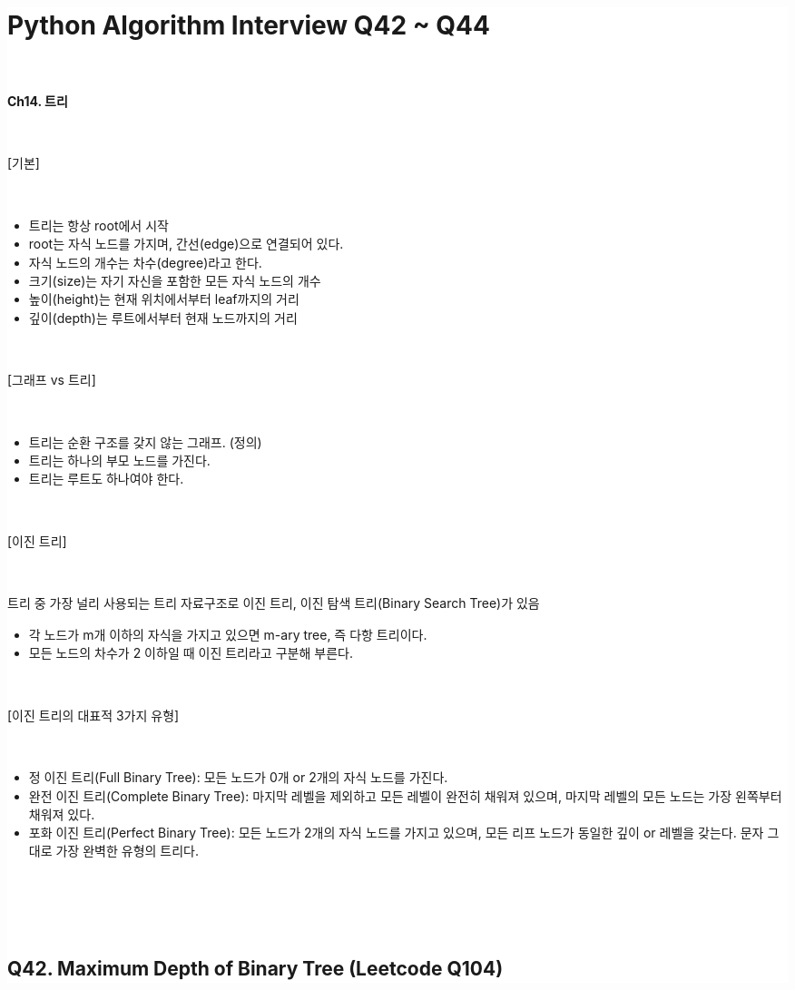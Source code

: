 # Python Algorithm Interview Q42 ~ Q44

<br>

__Ch14. 트리__

<br>

[기본]

<br>

- 트리는 항상 root에서 시작
- root는 자식 노드를 가지며, 간선(edge)으로 연결되어 있다.
- 자식 노드의 개수는 차수(degree)라고 한다.
- 크기(size)는 자기 자신을 포함한 모든 자식 노드의 개수
- 높이(height)는 현재 위치에서부터 leaf까지의 거리
- 깊이(depth)는 루트에서부터 현재 노드까지의 거리

<br>

[그래프 vs 트리]

<br>

- 트리는 순환 구조를 갖지 않는 그래프. (정의)
- 트리는 하나의 부모 노드를 가진다.
- 트리는 루트도 하나여야 한다.

<br>

[이진 트리]

<br>

트리 중 가장 널리 사용되는 트리 자료구조로 이진 트리, 이진 탐색 트리(Binary Search Tree)가 있음

- 각 노드가 m개 이하의 자식을 가지고 있으면 m-ary tree, 즉 다항 트리이다.
- 모든 노드의 차수가 2 이하일 때 이진 트리라고 구분해 부른다.

<br>

[이진 트리의 대표적 3가지 유형]

<br>

- 정 이진 트리(Full Binary Tree): 모든 노드가 0개 or 2개의 자식 노드를 가진다.
- 완전 이진 트리(Complete Binary Tree): 마지막 레벨을 제외하고 모든 레벨이 완전히 채워져 있으며, 마지막 레벨의 모든 노드는 가장 왼쪽부터 채워져 있다.
- 포화 이진 트리(Perfect Binary Tree): 모든 노드가 2개의 자식 노드를 가지고 있으며, 모든 리프 노드가 동일한 깊이 or 레벨을 갖는다. 문자 그대로 가장 완벽한 유형의 트리다.

<br>

<br>

<br>

## Q42. Maximum Depth of Binary Tree (Leetcode Q104)
